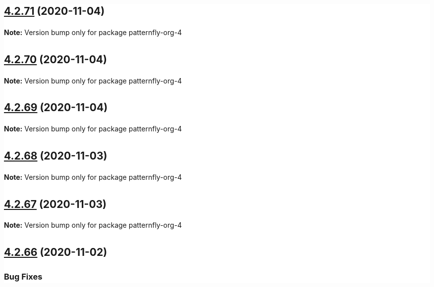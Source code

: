 



## [4.2.71](https://github.com/patternfly/patternfly-org/compare/patternfly-org-4@4.2.70...patternfly-org-4@4.2.71) (2020-11-04)

**Note:** Version bump only for package patternfly-org-4





## [4.2.70](https://github.com/patternfly/patternfly-org/compare/patternfly-org-4@4.2.69...patternfly-org-4@4.2.70) (2020-11-04)

**Note:** Version bump only for package patternfly-org-4





## [4.2.69](https://github.com/patternfly/patternfly-org/compare/patternfly-org-4@4.2.68...patternfly-org-4@4.2.69) (2020-11-04)

**Note:** Version bump only for package patternfly-org-4





## [4.2.68](https://github.com/patternfly/patternfly-org/compare/patternfly-org-4@4.2.67...patternfly-org-4@4.2.68) (2020-11-03)

**Note:** Version bump only for package patternfly-org-4





## [4.2.67](https://github.com/patternfly/patternfly-org/compare/patternfly-org-4@4.2.66...patternfly-org-4@4.2.67) (2020-11-03)

**Note:** Version bump only for package patternfly-org-4





## [4.2.66](https://github.com/patternfly/patternfly-org/compare/patternfly-org-4@4.2.65...patternfly-org-4@4.2.66) (2020-11-02)


### Bug Fixes
